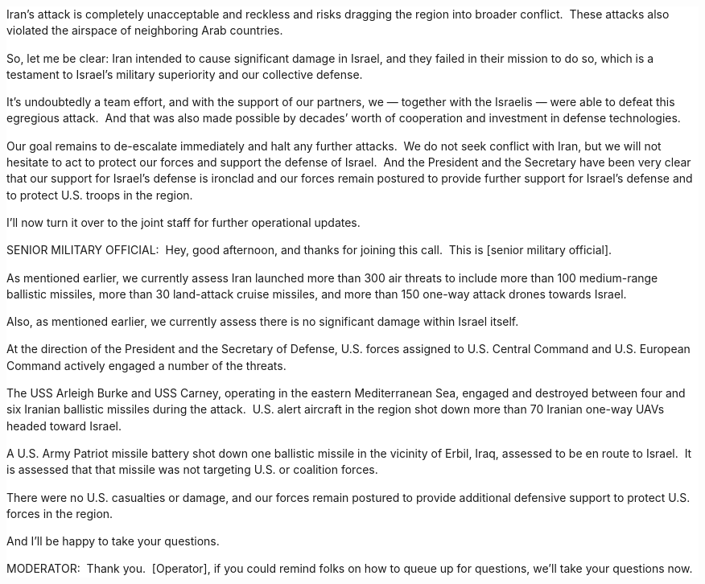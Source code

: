 Iran’s attack is completely unacceptable and reckless and risks dragging
the region into broader conflict.  These attacks also violated the
airspace of neighboring Arab countries. 

So, let me be clear: Iran intended to cause significant damage in
Israel, and they failed in their mission to do so, which is a testament
to Israel’s military superiority and our collective defense. 

It’s undoubtedly a team effort, and with the support of our partners, we
— together with the Israelis — were able to defeat this egregious
attack.  And that was also made possible by decades’ worth of
cooperation and investment in defense technologies. 

Our goal remains to de-escalate immediately and halt any further
attacks.  We do not seek conflict with Iran, but we will not hesitate to
act to protect our forces and support the defense of Israel.  And the
President and the Secretary have been very clear that our support for
Israel’s defense is ironclad and our forces remain postured to provide
further support for Israel’s defense and to protect U.S. troops in the
region.  

I’ll now turn it over to the joint staff for further operational
updates. 

SENIOR MILITARY OFFICIAL:  Hey, good afternoon, and thanks for joining
this call.  This is \[senior military official\]. 

As mentioned earlier, we currently assess Iran launched more than 300
air threats to include more than 100 medium-range ballistic missiles,
more than 30 land-attack cruise missiles, and more than 150 one-way
attack drones towards Israel. 

Also, as mentioned earlier, we currently assess there is no significant
damage within Israel itself.

At the direction of the President and the Secretary of Defense, U.S.
forces assigned to U.S. Central Command and U.S. European Command
actively engaged a number of the threats. 

The USS Arleigh Burke and USS Carney, operating in the eastern
Mediterranean Sea, engaged and destroyed between four and six Iranian
ballistic missiles during the attack.  U.S. alert aircraft in the region
shot down more than 70 Iranian one-way UAVs headed toward Israel. 

A U.S. Army Patriot missile battery shot down one ballistic missile in
the vicinity of Erbil, Iraq, assessed to be en route to Israel.  It is
assessed that that missile was not targeting U.S. or coalition forces. 

There were no U.S. casualties or damage, and our forces remain postured
to provide additional defensive support to protect U.S. forces in the
region. 

And I’ll be happy to take your questions.  

MODERATOR:  Thank you.  \[Operator\], if you could remind folks on how
to queue up for questions, we’ll take your questions now. 
